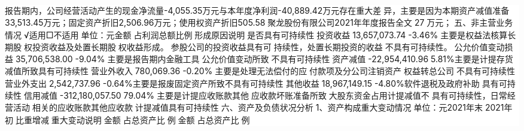 报告期内，公司经营活动产生的现金净流量-4,055.35万元与本年度净利润-40,889.42万元存在重大差
异，主要是因为本期资产减值准备33,513.45万元；固定资产折旧2,506.96万元；使用权资产折旧505.58
聚龙股份有限公司2021年年度报告全文
27
万元；
五、非主营业务情况
√适用□不适用
单位：元金额
占利润总额比例
形成原因说明
是否具有可持续性
投资收益
13,657,073.74
-3.46%
主要是权益法核算长期股
权投资收益及处置长期股
权收益形成。
参股公司的投资收益具有可
持续性，处置长期投资的收益
不具有可持续性。
公允价值变动损益
35,706,538.00
-9.04%
主要是报告期内金融工具
公允价值变动所致
不具有可持续性
资产减值
-22,954,410.96
5.81%主要是计提存货减值所致具有可持续性
营业外收入
780,069.36
-0.20%
主要是处理无法偿付的应
付款项及分公司注销资产
权益转总公司
不具有可持续性
营业外支出
2,542,737.96
-0.64%主要是报废固定资产所致不具有可持续性
其他收益
18,967,149.15
-4.80%软件退税及政府补助
具有可持续性
信用减值
-312,180,057.50
79.04%
主要是计提应收账款其他
应收款坏账准备所致
大股东资金占用计提减值不
具有可持续性，日常经营活动
相关的应收账款其他应收款
计提减值具有可持续性
六、资产及负债状况分析
1、资产构成重大变动情况
单位：元2021年末
2021年初
比重增减
重大变动说明
金额
占总资产比
例
金额
占总资产比
例